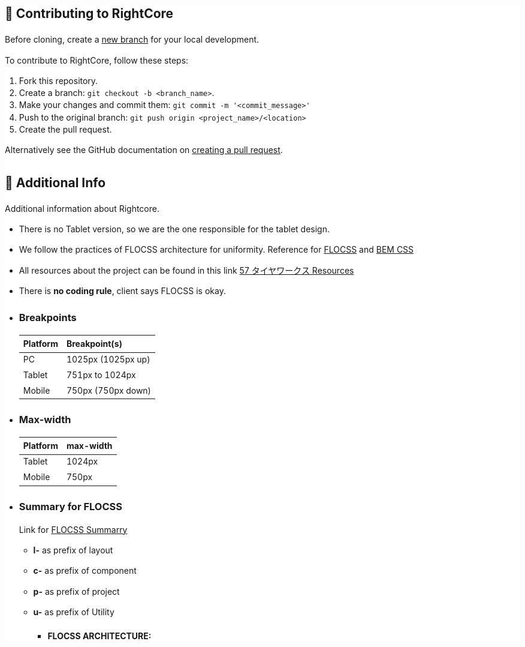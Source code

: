 ## <a name='Contributing'></a> :memo: Contributing to RightCore

Before cloning, create a [new branch](https://github.com/HiPE-Inc-ltd/jeen_gross) for your local development.

To contribute to RightCore, follow these steps:

1. Fork this repository.
2. Create a branch: `git checkout -b <branch_name>`.
3. Make your changes and commit them: `git commit -m '<commit_message>'`
4. Push to the original branch: `git push origin <project_name>/<location>`
5. Create the pull request.

Alternatively see the GitHub documentation on [creating a pull request](https://help.github.com/en/github/collaborating-with-issues-and-pull-requests/creating-a-pull-request).

## <a name='Additional'></a> :paperclip: Additional Info

Additional information about Rightcore.

- There is no Tablet version, so we are the one responsible for the tablet design.
- We follow the practices of FLOCSS architecture for uniformity. Reference for [FLOCSS](https://github.com/hiloki/flocss/blob/master/README_eng.md) and [BEM CSS](https://css-tricks.com/bem-101/)
- All resources about the project can be found in this link [57 タイヤワークス Resources](https://docs.google.com/spreadsheets/d/1LAiRV2n-3A-NIOORnLkw_B0PFHWeqXLgSeQp3prdg6g/edit#gid=1256589856)
- There is **no coding rule**, client says FLOCSS is okay.

- ### <a name='Breakpoints'></a> Breakpoints
  | Platform | Breakpoint(s)      |
  | -------- | ------------------ |
  | PC       | 1025px (1025px up) |
  | Tablet   | 751px to 1024px    |
  | Mobile   | 750px (750px down) |
- ### <a name='Maxwidth'></a> Max-width
  | Platform | max-width |
  | -------- | --------- |
  | Tablet   | 1024px    |
  | Mobile   | 750px     |
- ### <a name='FLOCSS'></a> Summary for FLOCSS

  Link for [FLOCSS Summarry](https://titanwolf.org/Network/Articles/Article?AID=8651e5ed-bb84-446d-82a9-3d811109c133#gsc.tab=0)

  - **l-** as prefix of layout
  - **c-** as prefix of component
  - **p-** as prefix of project
  - **u-** as prefix of Utility

    - #### FLOCSS ARCHITECTURE:
